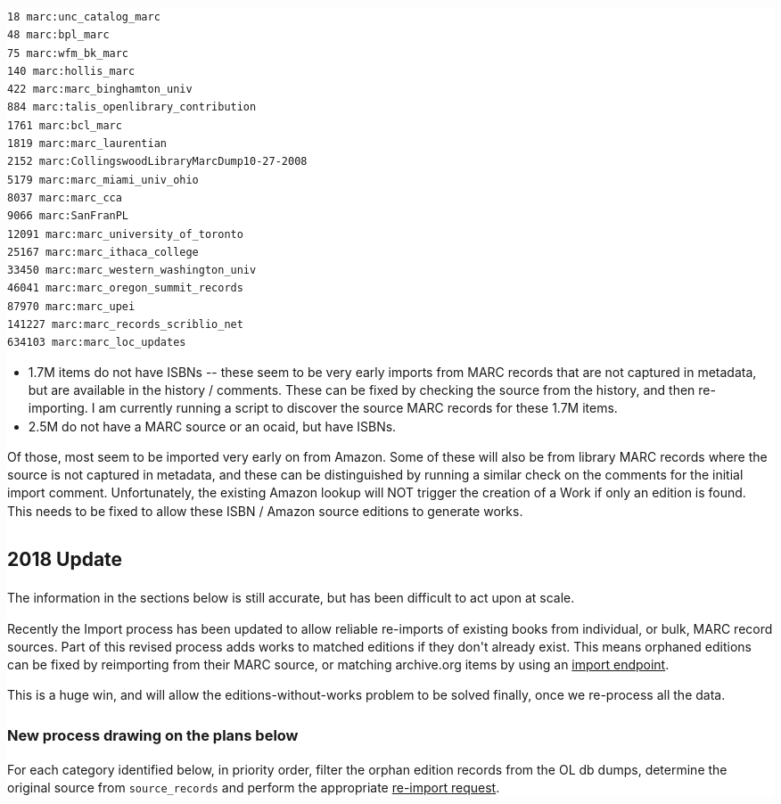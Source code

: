 ```text
18 marc:unc_catalog_marc
48 marc:bpl_marc
75 marc:wfm_bk_marc
140 marc:hollis_marc
422 marc:marc_binghamton_univ
884 marc:talis_openlibrary_contribution
1761 marc:bcl_marc
1819 marc:marc_laurentian
2152 marc:CollingswoodLibraryMarcDump10-27-2008
5179 marc:marc_miami_univ_ohio
8037 marc:marc_cca
9066 marc:SanFranPL
12091 marc:marc_university_of_toronto
25167 marc:marc_ithaca_college
33450 marc:marc_western_washington_univ
46041 marc:marc_oregon_summit_records
87970 marc:marc_upei
141227 marc:marc_records_scriblio_net
634103 marc:marc_loc_updates
```

* 1.7M items do not have ISBNs -- these seem to be very early imports from MARC records that are not captured in metadata, but are available in the history / comments. These can be fixed by checking the source from the history, and then re-importing. I am currently running a script to discover the source MARC records for these 1.7M items.
* 2.5M do not have a MARC source or an ocaid, but have ISBNs.

Of those, most seem to be imported very early on from Amazon. Some of these will also be from library MARC records where the source is not captured in metadata, and these can be distinguished by running a similar check on the comments for the initial import comment. Unfortunately, the existing Amazon lookup will NOT trigger the creation of a Work if only an edition is found. This needs to be fixed to allow these ISBN / Amazon source editions to generate works.

## 2018 Update

The information in the sections below is still accurate, but has been difficult to act upon at scale.

Recently the Import process has been updated to allow reliable re-imports of existing books from individual, or bulk, MARC record sources. Part of this revised process adds works to matched editions if they don't already exist. This means orphaned editions can be fixed by reimporting from their MARC source, or matching archive.org items by using an [import endpoint](https://github.com/internetarchive/openlibrary/wiki/Endpoints#importing).

This is a huge win, and will allow the editions-without-works problem to be solved finally, once we re-process all the data.

### New process drawing on the plans below

For each category identified below, in priority order, filter the orphan edition records from the OL db dumps, determine the original source from `source_records` and perform the appropriate [re-import request](https://github.com/internetarchive/openlibrary/wiki/Endpoints#importing).
